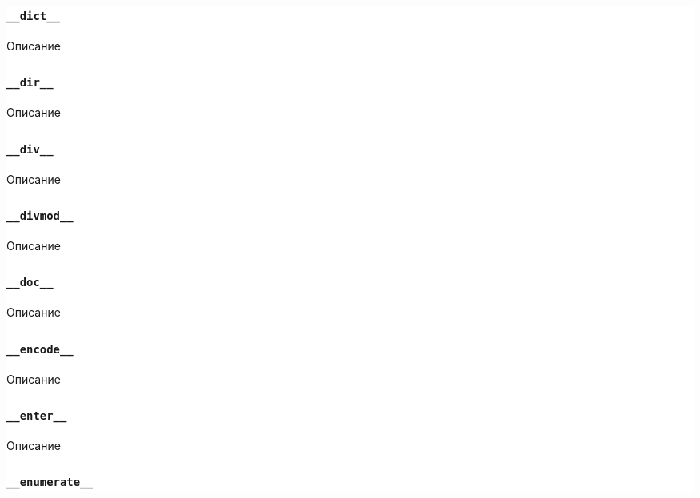 ### `__dict__`

Описание

```python

```

### `__dir__`

Описание

```python

```

### `__div__`

Описание

```python

```

### `__divmod__`

Описание

```python

```

### `__doc__`

Описание

```python

```

### `__encode__`

Описание

```python

```

### `__enter__`

Описание

```python

```

### `__enumerate__`
